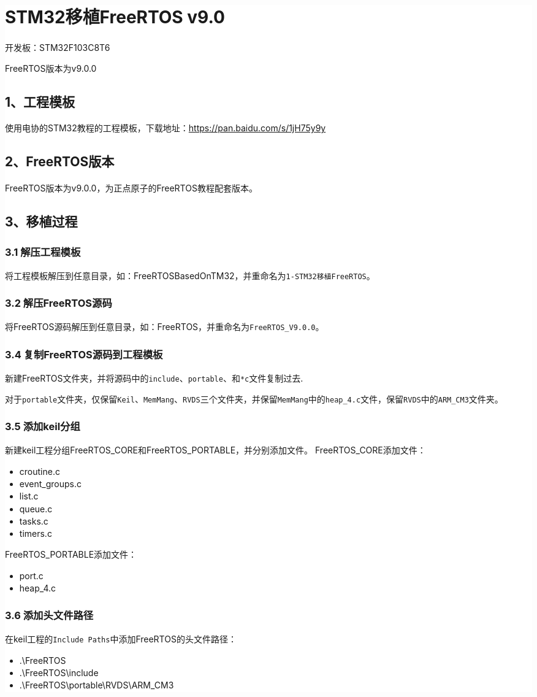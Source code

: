 # STM32移植FreeRTOS v9.0

开发板：STM32F103C8T6

FreeRTOS版本为v9.0.0

## 1、工程模板

使用电协的STM32教程的工程模板，下载地址：<https://pan.baidu.com/s/1jH75y9y>

## 2、FreeRTOS版本

FreeRTOS版本为v9.0.0，为正点原子的FreeRTOS教程配套版本。

## 3、移植过程

### 3.1 解压工程模板

将工程模板解压到任意目录，如：FreeRTOSBasedOnTM32，并重命名为`1-STM32移植FreeRTOS`。

### 3.2 解压FreeRTOS源码

将FreeRTOS源码解压到任意目录，如：FreeRTOS，并重命名为`FreeRTOS_V9.0.0`。

### 3.4 复制FreeRTOS源码到工程模板

新建FreeRTOS文件夹，并将源码中的`include`、`portable`、和`*c`文件复制过去.

对于`portable`文件夹，仅保留`Keil`、`MemMang`、`RVDS`三个文件夹，并保留`MemMang`中的`heap_4.c`文件，保留`RVDS`中的`ARM_CM3`文件夹。

### 3.5 添加keil分组

新建keil工程分组FreeRTOS_CORE和FreeRTOS_PORTABLE，并分别添加文件。
FreeRTOS_CORE添加文件：

- croutine.c
- event_groups.c
- list.c
- queue.c
- tasks.c
- timers.c

FreeRTOS_PORTABLE添加文件：

- port.c
- heap_4.c

### 3.6 添加头文件路径

在keil工程的`Include Paths`中添加FreeRTOS的头文件路径：

- .\FreeRTOS
- .\FreeRTOS\include
- .\FreeRTOS\portable\RVDS\ARM_CM3

